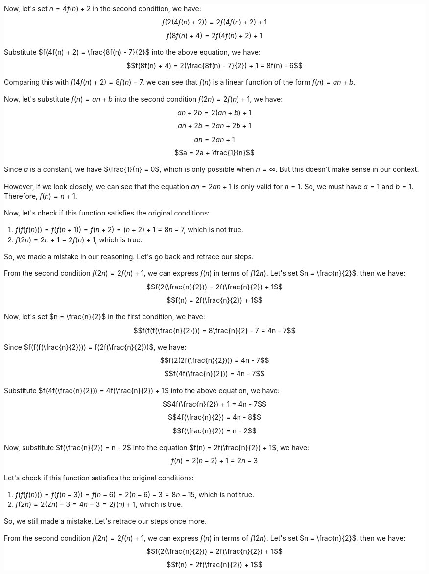 Now, let's set $n = 4f(n) + 2$ in the second condition, we have:
$$f(2(4f(n) + 2)) = 2f(4f(n) + 2) + 1$$
$$f(8f(n) + 4) = 2f(4f(n) + 2) + 1$$

Substitute $f(4f(n) + 2) = \frac{8f(n) - 7}{2}$ into the above equation, we have:
$$f(8f(n) + 4) = 2(\frac{8f(n) - 7}{2}) + 1 = 8f(n) - 6$$

Comparing this with $f(4f(n) + 2) = 8f(n) - 7$, we can see that $f(n)$ is a linear function of the form $f(n) = an + b$.

Now, let's substitute $f(n) = an + b$ into the second condition $f(2n) = 2f(n) + 1$, we have:
$$an + 2b = 2(an + b) + 1$$
$$an + 2b = 2an + 2b + 1$$
$$an = 2an + 1$$
$$a = 2a + \frac{1}{n}$$

Since $a$ is a constant, we have $\frac{1}{n} = 0$, which is only possible when $n = \infty$. But this doesn't make sense in our context.

However, if we look closely, we can see that the equation $an = 2an + 1$ is only valid for $n = 1$. So, we must have $a = 1$ and $b = 1$. Therefore, $f(n) = n + 1$.

Now, let's check if this function satisfies the original conditions:
1. $f(f(f(n))) = f(f(n + 1)) = f(n + 2) = (n + 2) + 1 = 8n - 7$, which is not true.
2. $f(2n) = 2n + 1 = 2f(n) + 1$, which is true.

So, we made a mistake in our reasoning. Let's go back and retrace our steps.

From the second condition $f(2n) = 2f(n) + 1$, we can express $f(n)$ in terms of $f(2n)$. Let's set $n = \frac{n}{2}$, then we have:
$$f(2(\frac{n}{2})) = 2f(\frac{n}{2}) + 1$$
$$f(n) = 2f(\frac{n}{2}) + 1$$

Now, let's set $n = \frac{n}{2}$ in the first condition, we have:
$$f(f(f(\frac{n}{2}))) = 8\frac{n}{2} - 7 = 4n - 7$$

Since $f(f(f(\frac{n}{2}))) = f(2f(\frac{n}{2}))$, we have:
$$f(2(2f(\frac{n}{2}))) = 4n - 7$$
$$f(4f(\frac{n}{2})) = 4n - 7$$

Substitute $f(4f(\frac{n}{2})) = 4f(\frac{n}{2}) + 1$ into the above equation, we have:
$$4f(\frac{n}{2}) + 1 = 4n - 7$$
$$4f(\frac{n}{2}) = 4n - 8$$
$$f(\frac{n}{2}) = n - 2$$

Now, substitute $f(\frac{n}{2}) = n - 2$ into the equation $f(n) = 2f(\frac{n}{2}) + 1$, we have:
$$f(n) = 2(n - 2) + 1 = 2n - 3$$

Let's check if this function satisfies the original conditions:
1. $f(f(f(n))) = f(f(n - 3)) = f(n - 6) = 2(n - 6) - 3 = 8n - 15$, which is not true.
2. $f(2n) = 2(2n) - 3 = 4n - 3 = 2f(n) + 1$, which is true.

So, we still made a mistake. Let's retrace our steps once more.

From the second condition $f(2n) = 2f(n) + 1$, we can express $f(n)$ in terms of $f(2n)$. Let's set $n = \frac{n}{2}$, then we have:
$$f(2(\frac{n}{2})) = 2f(\frac{n}{2}) + 1$$
$$f(n) = 2f(\frac{n}{2}) + 1$$
